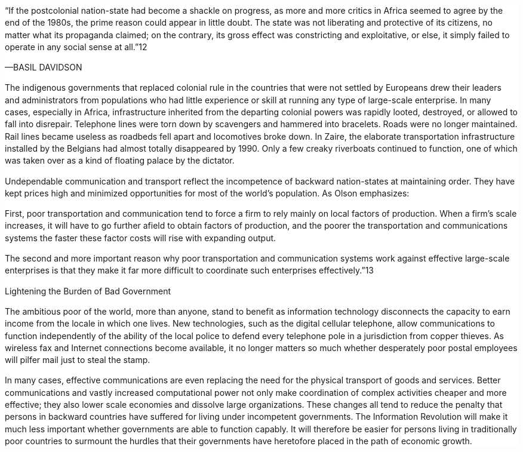“If the postcolonial nation-state had become a shackle on progress, as more and more critics in Africa seemed to agree by the end of the 1980s, the prime reason could appear in little doubt. The state was not liberating and protective of its citizens, no matter what its propaganda claimed; on the contrary, its gross effect was constricting and exploitative, or else, it simply failed to operate in any social sense at all.”12

—BASIL DAVIDSON



The indigenous governments that replaced colonial rule in the countries that were not settled by Europeans drew their leaders and administrators from populations who had little experience or skill at running any type of large-scale enterprise. In many cases, especially in Africa, infrastructure inherited from the departing colonial powers was rapidly looted, destroyed, or allowed to fall into disrepair. Telephone lines were torn down by scavengers and hammered into bracelets. Roads were no longer maintained. Rail lines became useless as roadbeds fell apart and locomotives broke down. In Zaire, the elaborate transportation infrastructure installed by the Belgians had almost totally disappeared by 1990. Only a few creaky riverboats continued to function, one of which was taken over as a kind of floating palace by the dictator.

Undependable communication and transport reflect the incompetence of backward nation-states at maintaining order. They have kept prices high and minimized opportunities for most of the world’s population. As Olson emphasizes:

First, poor transportation and communication tend to force a firm to rely mainly on local factors of production. When a firm’s scale increases, it will have to go further afield to obtain factors of production, and the poorer the transportation and communications systems the faster these factor costs will rise with expanding output.

The second and more important reason why poor transportation and communication systems work against effective large-scale enterprises is that they make it far more difficult to coordinate such enterprises effectively.”13





Lightening the Burden of Bad Government


The ambitious poor of the world, more than anyone, stand to benefit as information technology disconnects the capacity to earn income from the locale in which one lives. New technologies, such as the digital cellular telephone, allow communications to function independently of the ability of the local police to defend every telephone pole in a jurisdiction from copper thieves. As wireless fax and Internet connections become available, it no longer matters so much whether desperately poor postal employees will pilfer mail just to steal the stamp.

In many cases, effective communications are even replacing the need for the physical transport of goods and services. Better communications and vastly increased computational power not only make coordination of complex activities cheaper and more effective; they also lower scale economies and dissolve large organizations. These changes all tend to reduce the penalty that persons in backward countries have suffered for living under incompetent governments. The Information Revolution will make it much less important whether governments are able to function capably. It will therefore be easier for persons living in traditionally poor countries to surmount the hurdles that their governments have heretofore placed in the path of economic growth.





